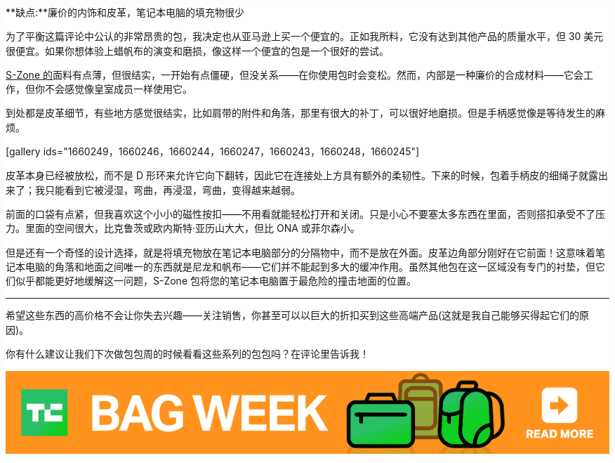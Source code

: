 **缺点:**廉价的内饰和皮革，笔记本电脑的填充物很少

为了平衡这篇评论中公认的非常昂贵的包，我决定也从亚马逊上买一个便宜的。正如我所料，它没有达到其他产品的质量水平，但 30 美元很便宜。如果你想体验上蜡帆布的演变和磨损，像这样一个便宜的包是一个很好的尝试。

[S-Zone 的](https://web.archive.org/web/20221025222420/https://www.amazon.com/gp/product/B01H6XP56M/)面料有点薄，但很结实，一开始有点僵硬，但没关系——在你使用包时会变松。然而，内部是一种廉价的合成材料——它会工作，但你不会感觉像皇室成员一样使用它。

到处都是皮革细节，有些地方感觉很结实，比如肩带的附件和角落，那里有很大的补丁，可以很好地磨损。但是手柄感觉像是等待发生的麻烦。

[gallery ids="1660249，1660246，1660244，1660247，1660243，1660248，1660245"]

皮革本身已经被放松，而不是 D 形环来允许它向下翻转，因此它在连接处上方具有额外的柔韧性。下来的时候，包着手柄皮的细绳子就露出来了；我只能看到它被浸湿，弯曲，再浸湿，弯曲，变得越来越弱。

前面的口袋有点紧，但我喜欢这个小小的磁性按扣——不用看就能轻松打开和关闭。只是小心不要塞太多东西在里面，否则搭扣承受不了压力。里面的空间很大，比克鲁茨或欧内斯特·亚历山大大，但比 ONA 或菲尔森小。

但是还有一个奇怪的设计选择，就是将填充物放在笔记本电脑部分的分隔物中，而不是放在外面。皮革边角部分刚好在它前面！这意味着笔记本电脑的角落和地面之间唯一的东西就是尼龙和帆布——它们并不能起到多大的缓冲作用。虽然其他包在这一区域没有专门的衬垫，但它们似乎都能更好地缓解这一问题，S-Zone 包将您的笔记本电脑置于最危险的撞击地面的位置。

* * *

希望这些东西的高价格不会让你失去兴趣——关注销售，你甚至可以以巨大的折扣买到这些高端产品(这就是我自己能够买得起它们的原因)。

你有什么建议让我们下次做包包周的时候看看这些系列的包包吗？在评论里告诉我！

[![bag week 2018](img/478779fc73f0dd4612f3bcab28b9fc53.png)](https://web.archive.org/web/20221025222420/https://techcrunch.com/tag/bag-week-2018/)